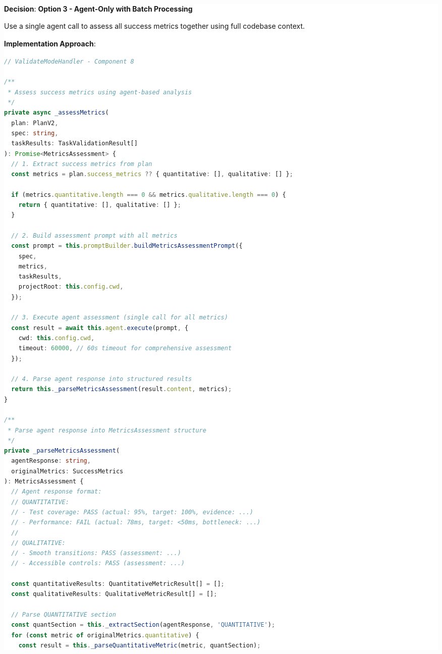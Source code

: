 **Decision**: **Option 3 - Agent-Only with Batch Processing**

Use a single agent call to assess all success metrics together using full codebase context.

**Implementation Approach**:

```typescript
// ValidateModeHandler - Component 8

/**
 * Assess success metrics using agent-based analysis
 */
private async _assessMetrics(
  plan: PlanV2,
  spec: string,
  taskResults: TaskValidationResult[]
): Promise<MetricsAssessment> {
  // 1. Extract success metrics from plan
  const metrics = plan.success_metrics ?? { quantitative: [], qualitative: [] };

  if (metrics.quantitative.length === 0 && metrics.qualitative.length === 0) {
    return { quantitative: [], qualitative: [] };
  }

  // 2. Build assessment prompt with all metrics
  const prompt = this.promptBuilder.buildMetricsAssessmentPrompt({
    spec,
    metrics,
    taskResults,
    projectRoot: this.config.cwd,
  });

  // 3. Execute agent assessment (single call for all metrics)
  const result = await this.agent.execute(prompt, {
    cwd: this.config.cwd,
    timeout: 60000, // 60s timeout for comprehensive assessment
  });

  // 4. Parse agent response into structured results
  return this._parseMetricsAssessment(result.content, metrics);
}

/**
 * Parse agent response into MetricsAssessment structure
 */
private _parseMetricsAssessment(
  agentResponse: string,
  originalMetrics: SuccessMetrics
): MetricsAssessment {
  // Agent response format:
  // QUANTITATIVE:
  // - Test coverage: PASS (actual: 95%, target: 100%, evidence: ...)
  // - Performance: FAIL (actual: 78ms, target: <50ms, bottleneck: ...)
  //
  // QUALITATIVE:
  // - Smooth transitions: PASS (assessment: ...)
  // - Accessible controls: PASS (assessment: ...)

  const quantitativeResults: QuantitativeMetricResult[] = [];
  const qualitativeResults: QualitativeMetricResult[] = [];

  // Parse QUANTITATIVE section
  const quantSection = this._extractSection(agentResponse, 'QUANTITATIVE');
  for (const metric of originalMetrics.quantitative) {
    const result = this._parseQuantitativeMetric(metric, quantSection);
```